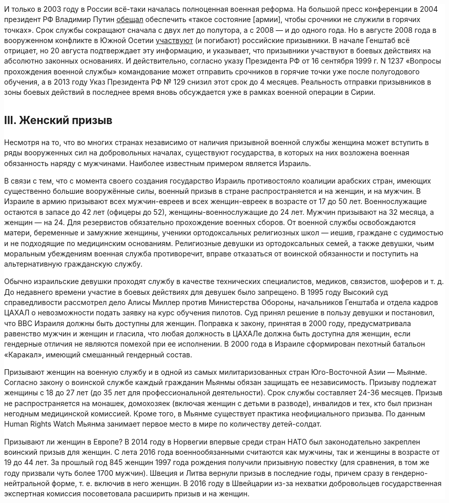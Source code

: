 И только в 2003 году в России всё-таки началась полноценная военная реформа. На большой пресс конференции в 2004 президент РФ Владимир Путин [обещал](https://lenta.ru/news/2004/12/23/putin1/) обеспечить «такое состояние [армии], чтобы срочники не служили в горячих точках». Срок службы сокращают сначала с двух лет до полутора, а с 2008 — и до одного года. Но в августе 2008 года в вооруженном конфликте в Южной Осетии [участвуют](https://lenta.ru/articles/2008/08/20/conscript/) (и погибают) российские призывники. В начале Генштаб всё отрицает, но 20 августа подтверждает эту информацию, и указывает, что призывники участвуют в боевых действиях на абсолютно законных основаниях. И действительно, согласно указу Президента РФ от 16 сентября 1999 г. N 1237 «Вопросы прохождения военной службы» командование может отправить срочников в горячие точки уже после полугодового обучения, а в 2013 году Указ Президента РФ № 129 снизил этот срок до 4 месяцев. Реальность отправки призывников в зоны боевых действий в последнее время вновь обсуждается уже в рамках военной операции в Сирии.

##  **III. Женский призыв**

Несмотря на то, что во многих странах независимо от наличия призывной военной службы женщина может вступить в ряды вооруженных сил на добровольных началах, существуют государства, в которых на них возложена военная обязанность наряду с мужчинами. Наиболее известным примером является Израиль.

В связи с тем, что с момента своего создания государство Израиль противостояло коалиции арабских стран, имеющих существенно большие вооружённые силы, военный призыв в стране распространяется и на женщин[‌](#), и на мужчин. В Израиле в армию призывают всех мужчин-евреев и всех женщин-евреек в возрасте от 17 до 50 лет. Военнослужащие остаются в запасе до 42 лет (офицеры до 52), женщины-военнослужащие до 24 лет. Мужчин призывают на 32 месяца, а женщин — на 24. Для резервистов обязательно прохождение военных сборов. От военной службы освобождаются матери, беременные и замужние женщины, ученики ортодоксальных религиозных школ — иешив, граждане с судимостью и не подходящие по медицинским основаниям. Религиозные девушки из ортодоксальных семей, а также девушки, чьим моральным убеждениям военная служба противоречит, вправе отказаться от воинской обязанности и поступить на альтернативную гражданскую службу.

Обычно израильские девушки проходят службу в качестве технических специалистов, медиков, связистов, шоферов и т. д. До недавнего времени участие в боевых действиях для девушек было запрещено. В 1995 году Высокий суд справедливости рассмотрел дело Алисы Миллер против Министерства Обороны, начальников Генштаба и отдела кадров ЦАХАЛ о невозможности подать заявку на курс обучения пилотов. Суд принял решение в пользу девушки и постановил, что ВВС Израиля должны быть доступны для женщин. Поправка к закону, принятая в 2000 году, предусматривала равенство мужчин и женщин и гласила, что любая должность в ЦАХАЛе должна быть доступна для женщин, если гендерные отличия не являются помехой при ее исполнении. В 2000 года в Израиле сформирован пехотный батальон «Каракал», имеющий смешанный гендерный состав.

Призывают женщин на военную службу и в одной из самых милитаризованных стран Юго-Восточной Азии — Мьянме. Согласно закону о воинской службе каждый гражданин Мьянмы обязан защищать ее независимость. Призыву подлежат женщины с 18 до 27 лет (до 35 лет для профессиональной деятельности). Срок службы составляет 24-36 месяцев. Призыв не распространяется на монашек, домохозяек (включая женщин с детьми в разводе), инвалидов и тех, кто был признан негодным медицинской комиссией. Кроме того, в Мьянме существует практика неофициального призыва. По данным Human Rights Watch Мьянма занимает первое место в мире по количеству детей-солдат.

Призывают ли женщин в Европе? В 2014 году в Норвегии впервые среди стран НАТО был законодательно закреплен воинский призыв для женщин. С лета 2016 года военнообязанными считаются как мужчины, так и женщины в возрасте от 19 до 44 лет. За прошлый год 845 женщин 1997 года рождения получили призывную повестку (для сравнения, в том же году призвали чуть более 1700 мужчин). Швеция и Литва вернули призыв в последние годы, причем сразу в гендерно-нейтральной форме, т. е. включив в него женщин. В 2016 году в Швейцарии из-за нехватки добровольцев государственная экспертная комиссия посоветовала расширить призыв и на женщин.
